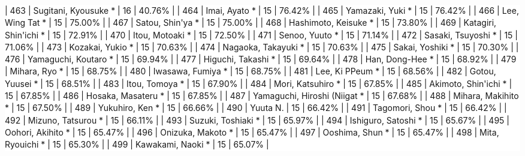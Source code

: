 |  463  | Sugitani, Kyousuke \* |  16 |  40.76% |
|  464  | Imai, Ayato \* |  15 |  76.42% |
|  465  | Yamazaki, Yuki \* |  15 |  76.42% |
|  466  | Lee, Wing Tat \* |  15 |  75.00% |
|  467  | Satou, Shin'ya \* |  15 |  75.00% |
|  468  | Hashimoto, Keisuke \* |  15 |  73.80% |
|  469  | Katagiri, Shin'ichi \* |  15 |  72.91% |
|  470  | Itou, Motoaki \* |  15 |  72.50% |
|  471  | Senoo, Yuuto \* |  15 |  71.14% |
|  472  | Sasaki, Tsuyoshi \* |  15 |  71.06% |
|  473  | Kozakai, Yukio \* |  15 |  70.63% |
|  474  | Nagaoka, Takayuki \* |  15 |  70.63% |
|  475  | Sakai, Yoshiki \* |  15 |  70.30% |
|  476  | Yamaguchi, Koutaro \* |  15 |  69.94% |
|  477  | Higuchi, Takashi \* |  15 |  69.64% |
|  478  | Han, Dong-Hee \* |  15 |  68.92% |
|  479  | Mihara, Ryo \* |  15 |  68.75% |
|  480  | Iwasawa, Fumiya \* |  15 |  68.75% |
|  481  | Lee, Ki PPeum \* |  15 |  68.56% |
|  482  | Gotou, Yuusei \* |  15 |  68.51% |
|  483  | Itou, Tomoya \* |  15 |  67.90% |
|  484  | Mori, Katsuhiro \* |  15 |  67.85% |
|  485  | Akimoto, Shin'ichi \* |  15 |  67.85% |
|  486  | Hosaka, Masateru \* |  15 |  67.85% |
|  487  | Yamaguchi, Hiroshi (Niigat \* |  15 |  67.68% |
|  488  | Mihara, Makihito \* |  15 |  67.50% |
|  489  | Yukuhiro, Ken \* |  15 |  66.66% |
|  490  | Yuuta N. |  15 |  66.42% |
|  491  | Tagomori, Shou \* |  15 |  66.42% |
|  492  | Mizuno, Tatsurou \* |  15 |  66.11% |
|  493  | Suzuki, Toshiaki \* |  15 |  65.97% |
|  494  | Ishiguro, Satoshi \* |  15 |  65.67% |
|  495  | Oohori, Akihito \* |  15 |  65.47% |
|  496  | Onizuka, Makoto \* |  15 |  65.47% |
|  497  | Ooshima, Shun \* |  15 |  65.47% |
|  498  | Mita, Ryouichi \* |  15 |  65.30% |
|  499  | Kawakami, Naoki \* |  15 |  65.07% |